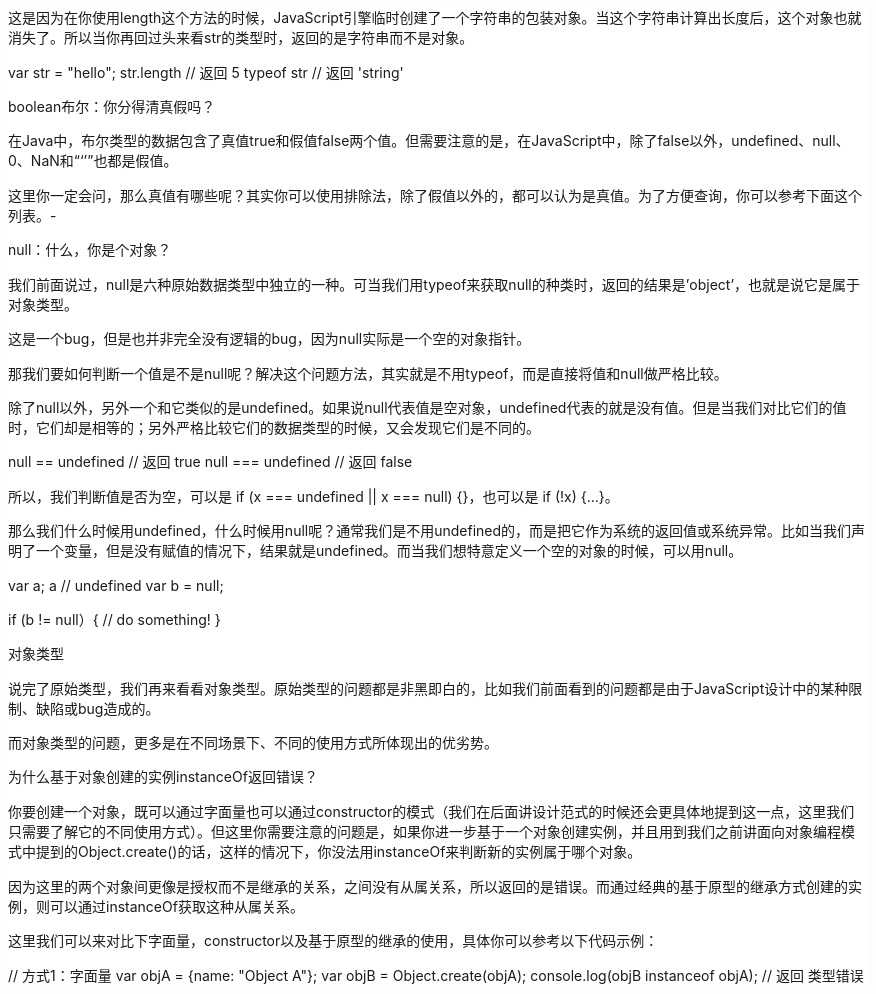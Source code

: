 这是因为在你使用length这个方法的时候，JavaScript引擎临时创建了一个字符串的包装对象。当这个字符串计算出长度后，这个对象也就消失了。所以当你再回过头来看str的类型时，返回的是字符串而不是对象。

var str = "hello";
str.length // 返回 5
typeof str // 返回 'string'


boolean布尔：你分得清真假吗？

在Java中，布尔类型的数据包含了真值true和假值false两个值。但需要注意的是，在JavaScript中，除了false以外，undefined、null、0、NaN和“‘’”也都是假值。

这里你一定会问，那么真值有哪些呢？其实你可以使用排除法，除了假值以外的，都可以认为是真值。为了方便查询，你可以参考下面这个列表。-


null：什么，你是个对象？

我们前面说过，null是六种原始数据类型中独立的一种。可当我们用typeof来获取null的种类时，返回的结果是’object’，也就是说它是属于对象类型。

这是一个bug，但是也并非完全没有逻辑的bug，因为null实际是一个空的对象指针。

那我们要如何判断一个值是不是null呢？解决这个问题方法，其实就是不用typeof，而是直接将值和null做严格比较。

除了null以外，另外一个和它类似的是undefined。如果说null代表值是空对象，undefined代表的就是没有值。但是当我们对比它们的值时，它们却是相等的；另外严格比较它们的数据类型的时候，又会发现它们是不同的。

null == undefined // 返回 true
null === undefined // 返回 false


所以，我们判断值是否为空，可以是 if (x === undefined || x === null) {}，也可以是 if (!x) {…}。

那么我们什么时候用undefined，什么时候用null呢？通常我们是不用undefined的，而是把它作为系统的返回值或系统异常。比如当我们声明了一个变量，但是没有赋值的情况下，结果就是undefined。而当我们想特意定义一个空的对象的时候，可以用null。

var a;
a // undefined 
var b = null;

if (b != null）{
  // do something!
}


对象类型

说完了原始类型，我们再来看看对象类型。原始类型的问题都是非黑即白的，比如我们前面看到的问题都是由于JavaScript设计中的某种限制、缺陷或bug造成的。

而对象类型的问题，更多是在不同场景下、不同的使用方式所体现出的优劣势。

为什么基于对象创建的实例instanceOf返回错误？

你要创建一个对象，既可以通过字面量也可以通过constructor的模式（我们在后面讲设计范式的时候还会更具体地提到这一点，这里我们只需要了解它的不同使用方式）。但这里你需要注意的问题是，如果你进一步基于一个对象创建实例，并且用到我们之前讲面向对象编程模式中提到的Object.create()的话，这样的情况下，你没法用instanceOf来判断新的实例属于哪个对象。

因为这里的两个对象间更像是授权而不是继承的关系，之间没有从属关系，所以返回的是错误。而通过经典的基于原型的继承方式创建的实例，则可以通过instanceOf获取这种从属关系。

这里我们可以来对比下字面量，constructor以及基于原型的继承的使用，具体你可以参考以下代码示例：

// 方式1：字面量
var objA = {name: "Object A"};
var objB = Object.create(objA);
console.log(objB instanceof objA); // 返回 类型错误
